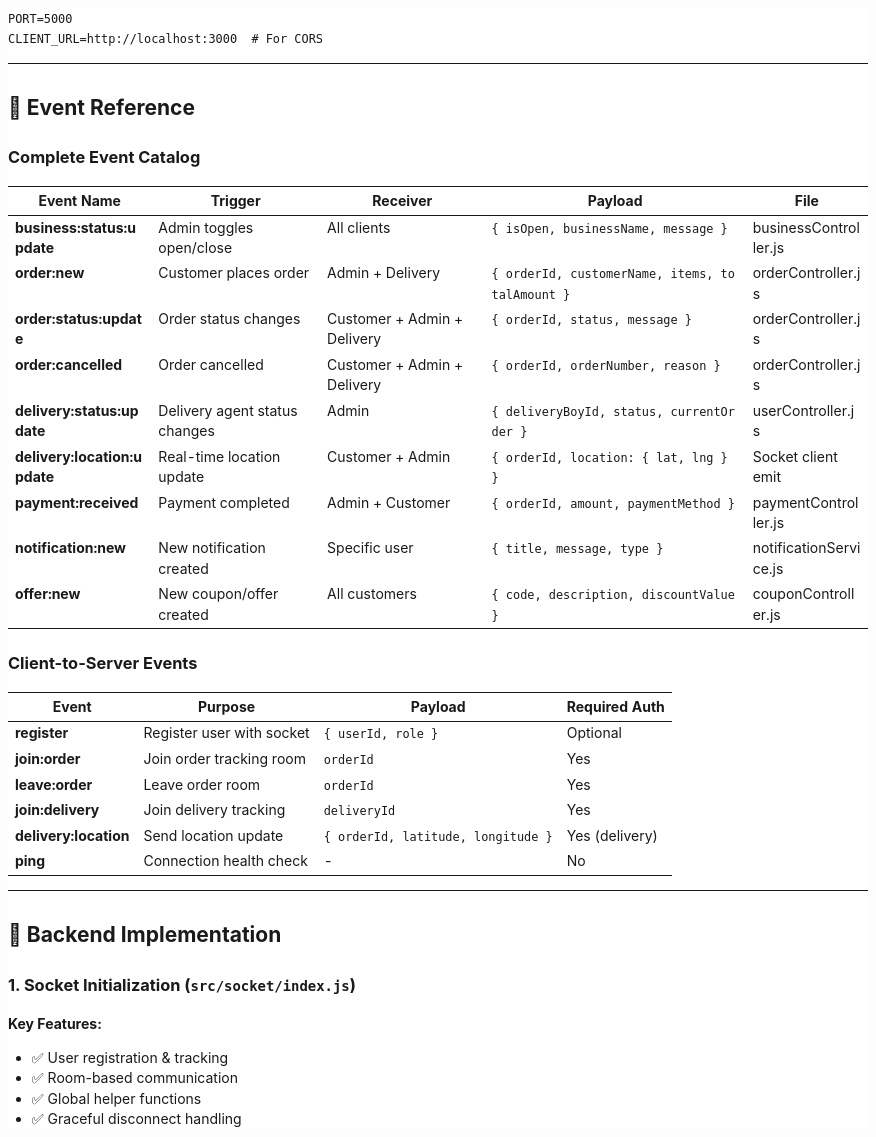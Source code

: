 ```env
PORT=5000
CLIENT_URL=http://localhost:3000  # For CORS
```

---

## 📡 Event Reference

### Complete Event Catalog

| Event Name | Trigger | Receiver | Payload | File |
|------------|---------|----------|---------|------|
| **business:status:update** | Admin toggles open/close | All clients | `{ isOpen, businessName, message }` | businessController.js |
| **order:new** | Customer places order | Admin + Delivery | `{ orderId, customerName, items, totalAmount }` | orderController.js |
| **order:status:update** | Order status changes | Customer + Admin + Delivery | `{ orderId, status, message }` | orderController.js |
| **order:cancelled** | Order cancelled | Customer + Admin + Delivery | `{ orderId, orderNumber, reason }` | orderController.js |
| **delivery:status:update** | Delivery agent status changes | Admin | `{ deliveryBoyId, status, currentOrder }` | userController.js |
| **delivery:location:update** | Real-time location update | Customer + Admin | `{ orderId, location: { lat, lng } }` | Socket client emit |
| **payment:received** | Payment completed | Admin + Customer | `{ orderId, amount, paymentMethod }` | paymentController.js |
| **notification:new** | New notification created | Specific user | `{ title, message, type }` | notificationService.js |
| **offer:new** | New coupon/offer created | All customers | `{ code, description, discountValue }` | couponController.js |

### Client-to-Server Events

| Event | Purpose | Payload | Required Auth |
|-------|---------|---------|---------------|
| **register** | Register user with socket | `{ userId, role }` | Optional |
| **join:order** | Join order tracking room | `orderId` | Yes |
| **leave:order** | Leave order room | `orderId` | Yes |
| **join:delivery** | Join delivery tracking | `deliveryId` | Yes |
| **delivery:location** | Send location update | `{ orderId, latitude, longitude }` | Yes (delivery) |
| **ping** | Connection health check | - | No |

---

## 🔧 Backend Implementation

### 1. Socket Initialization (`src/socket/index.js`)

**Key Features:**
- ✅ User registration & tracking
- ✅ Room-based communication
- ✅ Global helper functions
- ✅ Graceful disconnect handling
